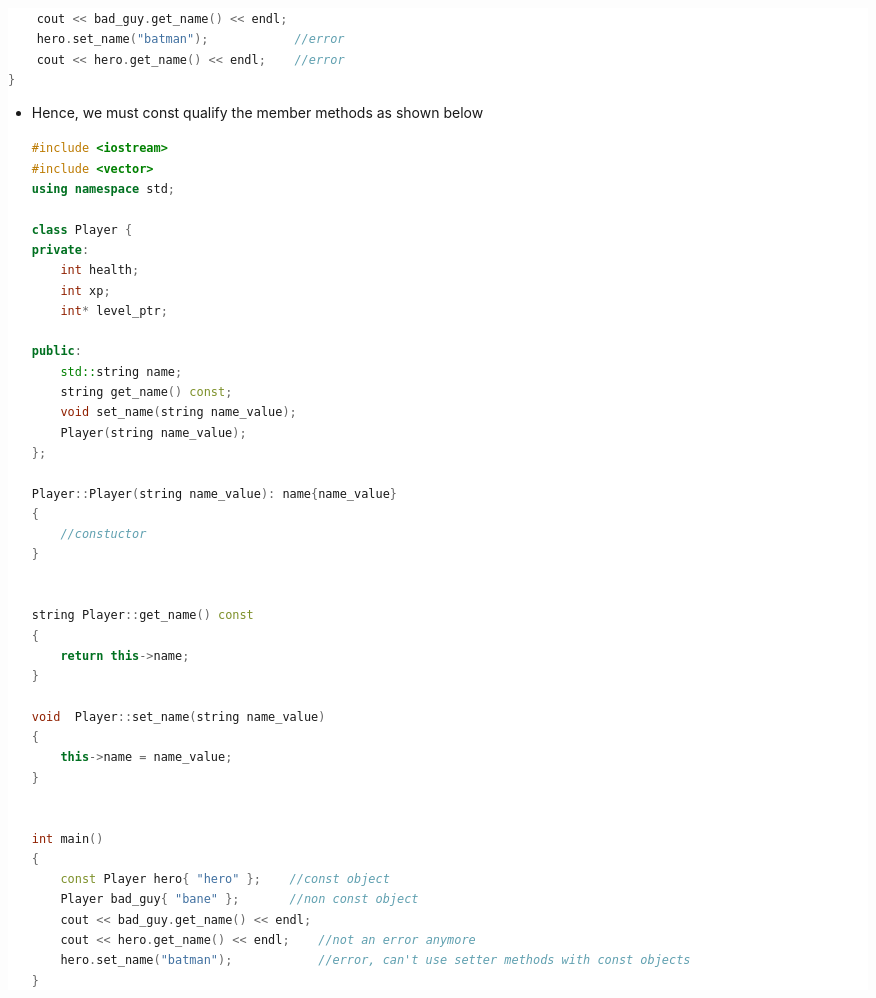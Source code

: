   ```cpp
      cout << bad_guy.get_name() << endl;
      hero.set_name("batman");            //error
      cout << hero.get_name() << endl;    //error
  }
  ```

- Hence, we must const qualify the member methods as shown below

  ```cpp
  #include <iostream>
  #include <vector>
  using namespace std;

  class Player {
  private:
      int health;
      int xp;
      int* level_ptr;

  public:
      std::string name;
      string get_name() const;
      void set_name(string name_value);
      Player(string name_value);
  };

  Player::Player(string name_value): name{name_value}
  {
      //constuctor
  }


  string Player::get_name() const
  {
      return this->name;
  }

  void  Player::set_name(string name_value)
  {
      this->name = name_value;
  }


  int main()
  {
      const Player hero{ "hero" };    //const object
      Player bad_guy{ "bane" };       //non const object
      cout << bad_guy.get_name() << endl;
      cout << hero.get_name() << endl;    //not an error anymore
      hero.set_name("batman");            //error, can't use setter methods with const objects
  }
  ```
